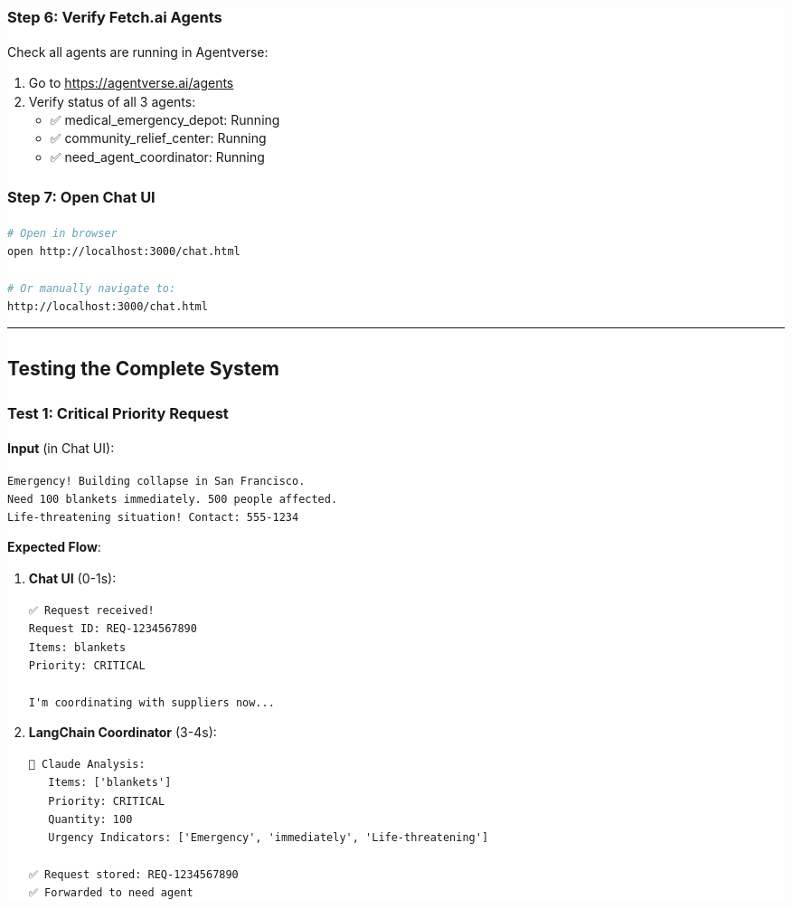 ### Step 6: Verify Fetch.ai Agents

Check all agents are running in Agentverse:

1. Go to https://agentverse.ai/agents
2. Verify status of all 3 agents:
   - ✅ medical_emergency_depot: Running
   - ✅ community_relief_center: Running
   - ✅ need_agent_coordinator: Running

### Step 7: Open Chat UI

```bash
# Open in browser
open http://localhost:3000/chat.html

# Or manually navigate to:
http://localhost:3000/chat.html
```

---

## Testing the Complete System

### Test 1: Critical Priority Request

**Input** (in Chat UI):
```
Emergency! Building collapse in San Francisco. 
Need 100 blankets immediately. 500 people affected. 
Life-threatening situation! Contact: 555-1234
```

**Expected Flow**:

1. **Chat UI** (0-1s):
   ```
   ✅ Request received!
   Request ID: REQ-1234567890
   Items: blankets
   Priority: CRITICAL
   
   I'm coordinating with suppliers now...
   ```

2. **LangChain Coordinator** (3-4s):
   ```
   🤖 Claude Analysis:
      Items: ['blankets']
      Priority: CRITICAL
      Quantity: 100
      Urgency Indicators: ['Emergency', 'immediately', 'Life-threatening']
   
   ✅ Request stored: REQ-1234567890
   ✅ Forwarded to need agent
   ```
